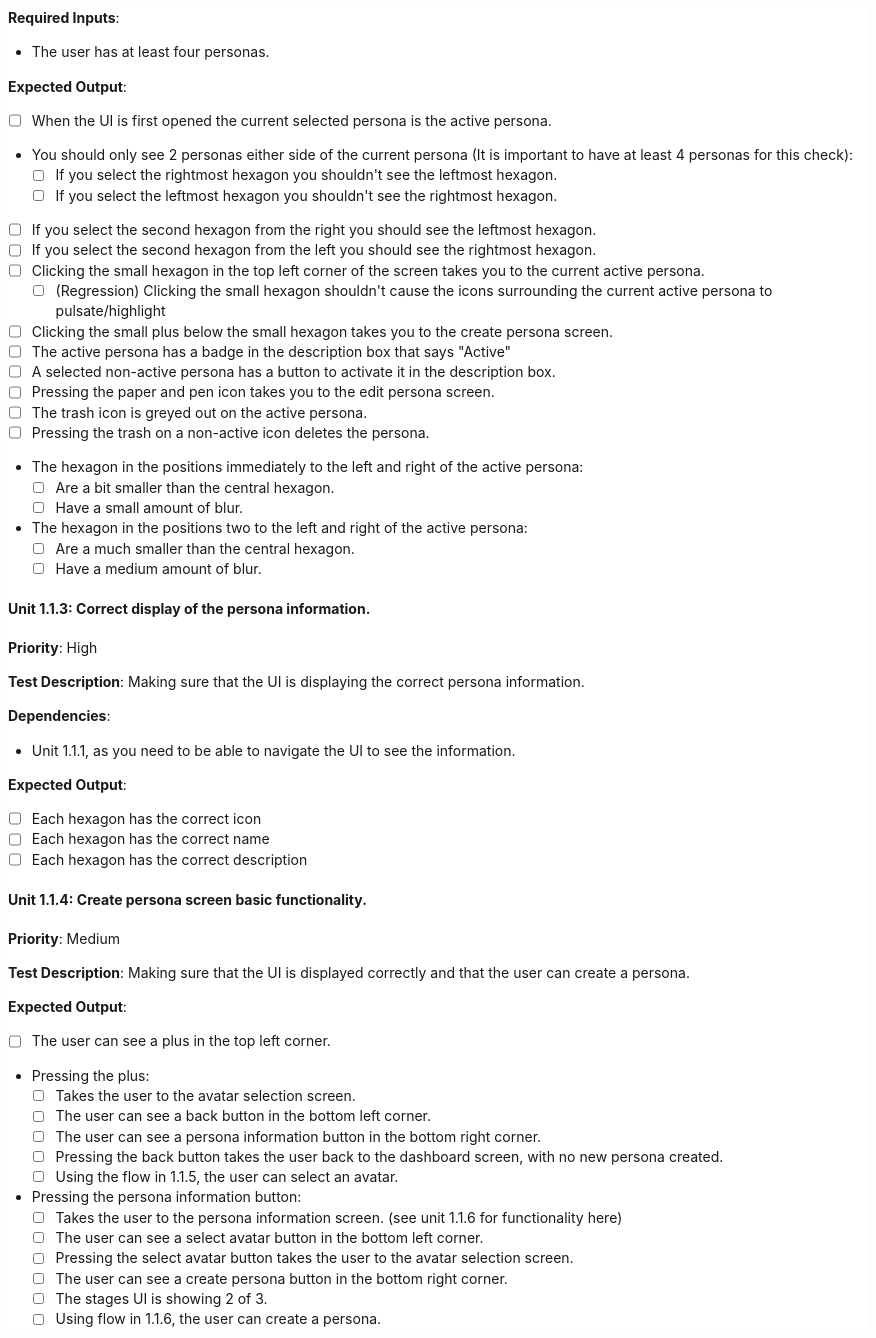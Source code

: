**Required Inputs**:
- The user has at least four personas.

**Expected Output**:
- [ ] When the UI is first opened the current selected persona is the active persona.
- You should only see 2 personas either side of the current persona (It is important to have at least 4 personas for this check):
  - [ ] If you select the rightmost hexagon you shouldn't see the leftmost hexagon.
  - [ ] If you select the leftmost hexagon you shouldn't see the rightmost hexagon.
- [ ] If you select the second hexagon from the right you should see the leftmost hexagon.
- [ ] If you select the second hexagon from the left you should see the rightmost hexagon.
- [ ] Clicking the small hexagon in the top left corner of the screen takes you to the current active persona.
  - [ ] (Regression) Clicking the small hexagon shouldn't cause the icons surrounding the current active persona to pulsate/highlight
- [ ] Clicking the small plus below the small hexagon takes you to the create persona screen.
- [ ] The active persona has a badge in the description box that says "Active"
- [ ] A selected non-active persona has a button to activate it in the description box.
- [ ] Pressing the paper and pen icon takes you to the edit persona screen.
- [ ] The trash icon is greyed out on the active persona.
- [ ] Pressing the trash on a non-active icon deletes the persona.
- The hexagon in the positions immediately to the left and right of the active persona:
  - [ ] Are a bit smaller than the central hexagon.
  - [ ] Have a small amount of blur.
- The hexagon in the positions two to the left and right of the active persona:
  - [ ] Are a much smaller than the central hexagon.
  - [ ] Have a medium amount of blur.

#### Unit 1.1.3: Correct display of the persona information.

**Priority**: High

**Test Description**:
Making sure that the UI is displaying the correct persona information.

**Dependencies**:
- Unit 1.1.1, as you need to be able to navigate the UI to see the information.

**Expected Output**:
- [ ] Each hexagon has the correct icon
- [ ] Each hexagon has the correct name
- [ ] Each hexagon has the correct description

#### Unit 1.1.4: Create persona screen basic functionality.

**Priority**: Medium

**Test Description**:
Making sure that the UI is displayed correctly and that the user can create a persona.

**Expected Output**:
- [ ] The user can see a plus in the top left corner.
- Pressing the plus:
  - [ ] Takes the user to the avatar selection screen.
  - [ ] The user can see a back button in the bottom left corner.
  - [ ] The user can see a persona information button in the bottom right corner.
  - [ ] Pressing the back button takes the user back to the dashboard screen, with no new persona created.
  - [ ] Using the flow in 1.1.5, the user can select an avatar.
- Pressing the persona information button:
  - [ ] Takes the user to the persona information screen. (see unit 1.1.6 for functionality here)
  - [ ] The user can see a select avatar button in the bottom left corner.
  - [ ] Pressing the select avatar button takes the user to the avatar selection screen.
  - [ ] The user can see a create persona button in the bottom right corner.
  - [ ] The stages UI is showing 2 of 3.
  - [ ] Using flow in 1.1.6, the user can create a persona.